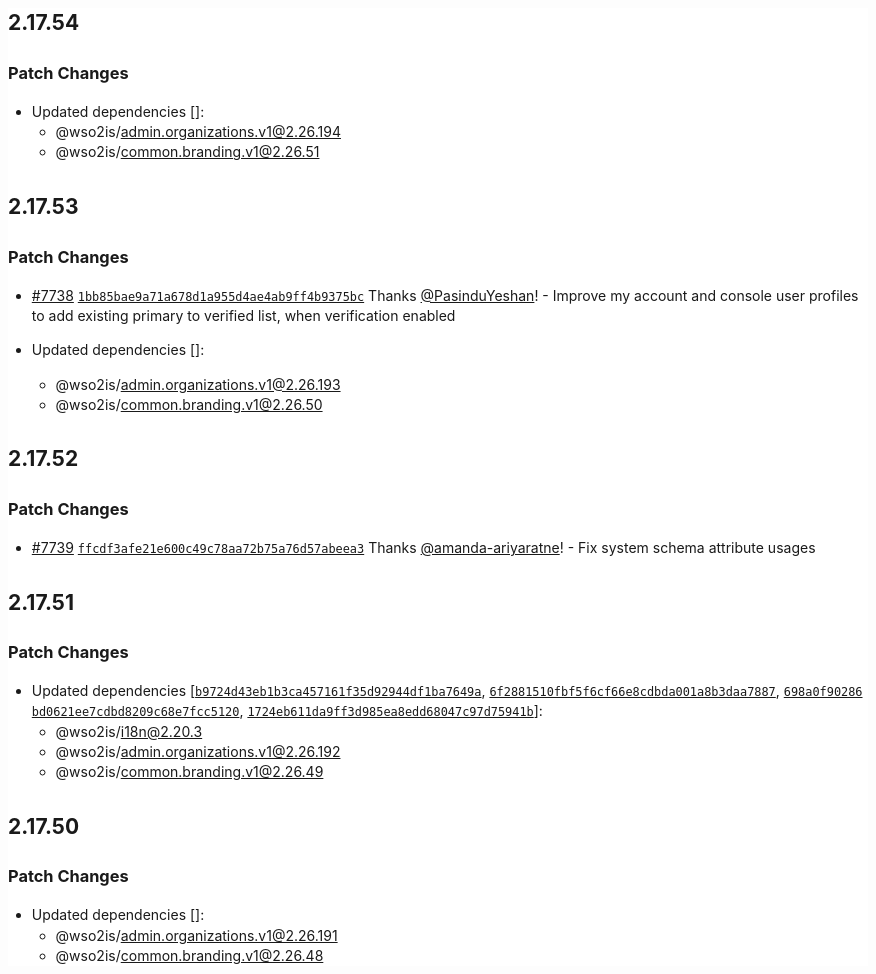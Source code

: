 ## 2.17.54

### Patch Changes

- Updated dependencies []:
  - @wso2is/admin.organizations.v1@2.26.194
  - @wso2is/common.branding.v1@2.26.51

## 2.17.53

### Patch Changes

- [#7738](https://github.com/wso2/identity-apps/pull/7738) [`1bb85bae9a71a678d1a955d4ae4ab9ff4b9375bc`](https://github.com/wso2/identity-apps/commit/1bb85bae9a71a678d1a955d4ae4ab9ff4b9375bc) Thanks [@PasinduYeshan](https://github.com/PasinduYeshan)! - Improve my account and console user profiles to add existing primary to verified list, when verification enabled

- Updated dependencies []:
  - @wso2is/admin.organizations.v1@2.26.193
  - @wso2is/common.branding.v1@2.26.50

## 2.17.52

### Patch Changes

- [#7739](https://github.com/wso2/identity-apps/pull/7739) [`ffcdf3afe21e600c49c78aa72b75a76d57abeea3`](https://github.com/wso2/identity-apps/commit/ffcdf3afe21e600c49c78aa72b75a76d57abeea3) Thanks [@amanda-ariyaratne](https://github.com/amanda-ariyaratne)! - Fix system schema attribute usages

## 2.17.51

### Patch Changes

- Updated dependencies [[`b9724d43eb1b3ca457161f35d92944df1ba7649a`](https://github.com/wso2/identity-apps/commit/b9724d43eb1b3ca457161f35d92944df1ba7649a), [`6f2881510fbf5f6cf66e8cdbda001a8b3daa7887`](https://github.com/wso2/identity-apps/commit/6f2881510fbf5f6cf66e8cdbda001a8b3daa7887), [`698a0f90286bd0621ee7cdbd8209c68e7fcc5120`](https://github.com/wso2/identity-apps/commit/698a0f90286bd0621ee7cdbd8209c68e7fcc5120), [`1724eb611da9ff3d985ea8edd68047c97d75941b`](https://github.com/wso2/identity-apps/commit/1724eb611da9ff3d985ea8edd68047c97d75941b)]:
  - @wso2is/i18n@2.20.3
  - @wso2is/admin.organizations.v1@2.26.192
  - @wso2is/common.branding.v1@2.26.49

## 2.17.50

### Patch Changes

- Updated dependencies []:
  - @wso2is/admin.organizations.v1@2.26.191
  - @wso2is/common.branding.v1@2.26.48
